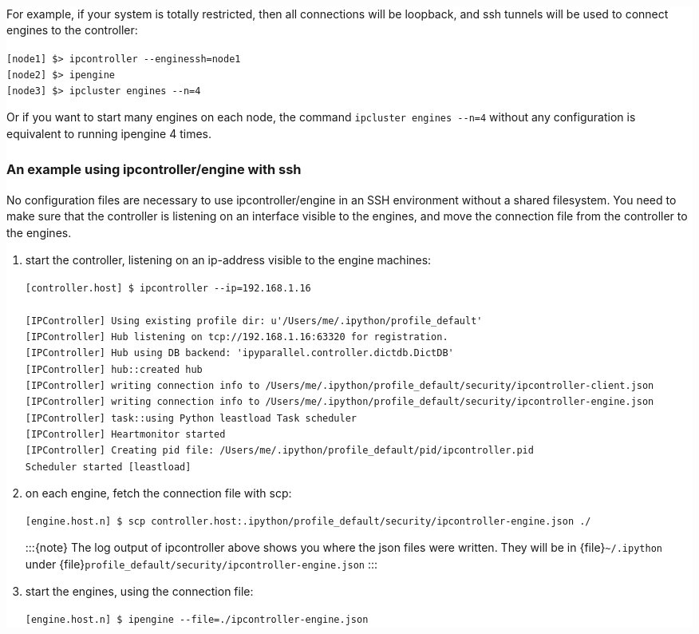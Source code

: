 For example, if your system is totally restricted, then all connections will be
loopback, and ssh tunnels will be used to connect engines to the controller:

```
[node1] $> ipcontroller --enginessh=node1
[node2] $> ipengine
[node3] $> ipcluster engines --n=4
```

Or if you want to start many engines on each node, the command `ipcluster engines --n=4`
without any configuration is equivalent to running ipengine 4 times.

### An example using ipcontroller/engine with ssh

No configuration files are necessary to use ipcontroller/engine in an SSH environment
without a shared filesystem. You need to make sure that the controller is listening
on an interface visible to the engines, and move the connection file from the controller to
the engines.

1. start the controller, listening on an ip-address visible to the engine machines:

   ```
   [controller.host] $ ipcontroller --ip=192.168.1.16

   [IPController] Using existing profile dir: u'/Users/me/.ipython/profile_default'
   [IPController] Hub listening on tcp://192.168.1.16:63320 for registration.
   [IPController] Hub using DB backend: 'ipyparallel.controller.dictdb.DictDB'
   [IPController] hub::created hub
   [IPController] writing connection info to /Users/me/.ipython/profile_default/security/ipcontroller-client.json
   [IPController] writing connection info to /Users/me/.ipython/profile_default/security/ipcontroller-engine.json
   [IPController] task::using Python leastload Task scheduler
   [IPController] Heartmonitor started
   [IPController] Creating pid file: /Users/me/.ipython/profile_default/pid/ipcontroller.pid
   Scheduler started [leastload]
   ```

2. on each engine, fetch the connection file with scp:

   ```
   [engine.host.n] $ scp controller.host:.ipython/profile_default/security/ipcontroller-engine.json ./
   ```

   :::{note}
   The log output of ipcontroller above shows you where the json files were written.
   They will be in {file}`~/.ipython` under
   {file}`profile_default/security/ipcontroller-engine.json`
   :::

3. start the engines, using the connection file:

   ```
   [engine.host.n] $ ipengine --file=./ipcontroller-engine.json
   ```


[^cite_mongodb]: MongoDB database <https://www.mongodb.org/>
[^cite_pbs]: Portable Batch System <http://www.mcs.anl.gov/research/projects/openpbs/>
[^cite_ssh]: SSH-Agent <https://en.wikipedia.org/wiki/Ssh-agent>
[amazon ec2]: http://aws.amazon.com/ec2/
[ipcluster plugin documentation]: http://star.mit.edu/cluster/docs/latest/plugins/ipython.html
[pymongo]: http://api.mongodb.org/python/1.9/
[starcluster]: http://star.mit.edu/cluster
